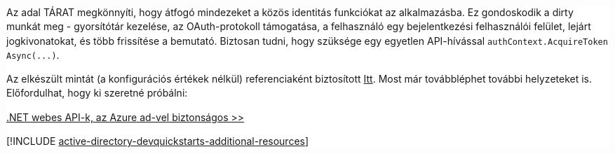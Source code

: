 Az adal TÁRAT megkönnyíti, hogy átfogó mindezeket a közös identitás funkciókat az alkalmazásba.  Ez gondoskodik a dirty munkát meg - gyorsítótár kezelése, az OAuth-protokoll támogatása, a felhasználó egy bejelentkezési felhasználói felület, lejárt jogkivonatokat, és több frissítése a bemutató.  Biztosan tudni, hogy szüksége egy egyetlen API-hívással `authContext.AcquireTokenAsync(...)`.

Az elkészült mintát (a konfigurációs értékek nélkül) referenciaként biztosított [Itt](https://github.com/AzureADQuickStarts/NativeClient-DotNet/archive/complete.zip).  Most már továbbléphet további helyzeteket is.  Előfordulhat, hogy ki szeretné próbálni:

[.NET webes API-k, az Azure ad-vel biztonságos >>](active-directory-devquickstarts-webapi-dotnet.md)

[!INCLUDE [active-directory-devquickstarts-additional-resources](../../../includes/active-directory-devquickstarts-additional-resources.md)]

